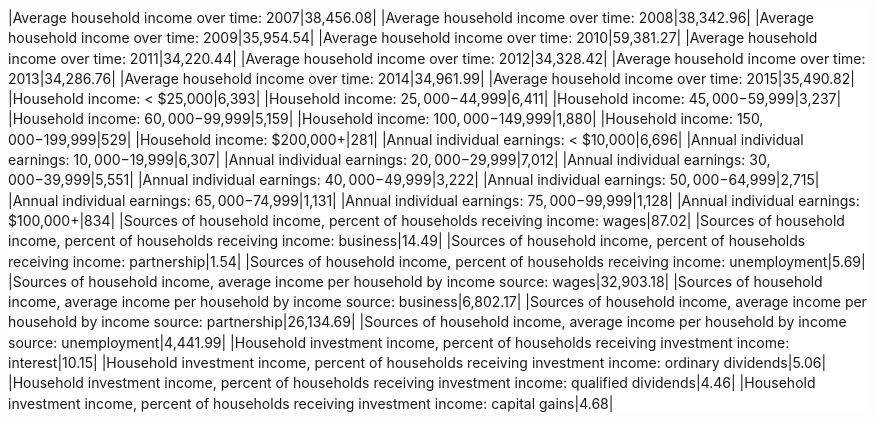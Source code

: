 |Average household income over time: 2007|38,456.08|
|Average household income over time: 2008|38,342.96|
|Average household income over time: 2009|35,954.54|
|Average household income over time: 2010|59,381.27|
|Average household income over time: 2011|34,220.44|
|Average household income over time: 2012|34,328.42|
|Average household income over time: 2013|34,286.76|
|Average household income over time: 2014|34,961.99|
|Average household income over time: 2015|35,490.82|
|Household income: < $25,000|6,393|
|Household income: $25,000-$44,999|6,411|
|Household income: $45,000-$59,999|3,237|
|Household income: $60,000-$99,999|5,159|
|Household income: $100,000-$149,999|1,880|
|Household income: $150,000-$199,999|529|
|Household income: $200,000+|281|
|Annual individual earnings: < $10,000|6,696|
|Annual individual earnings: $10,000-$19,999|6,307|
|Annual individual earnings: $20,000-$29,999|7,012|
|Annual individual earnings: $30,000-$39,999|5,551|
|Annual individual earnings: $40,000-$49,999|3,222|
|Annual individual earnings: $50,000-$64,999|2,715|
|Annual individual earnings: $65,000-$74,999|1,131|
|Annual individual earnings: $75,000-$99,999|1,128|
|Annual individual earnings: $100,000+|834|
|Sources of household income, percent of households receiving income: wages|87.02|
|Sources of household income, percent of households receiving income: business|14.49|
|Sources of household income, percent of households receiving income: partnership|1.54|
|Sources of household income, percent of households receiving income: unemployment|5.69|
|Sources of household income, average income per household by income source: wages|32,903.18|
|Sources of household income, average income per household by income source: business|6,802.17|
|Sources of household income, average income per household by income source: partnership|26,134.69|
|Sources of household income, average income per household by income source: unemployment|4,441.99|
|Household investment income, percent of households receiving investment income: interest|10.15|
|Household investment income, percent of households receiving investment income: ordinary dividends|5.06|
|Household investment income, percent of households receiving investment income: qualified dividends|4.46|
|Household investment income, percent of households receiving investment income: capital gains|4.68|